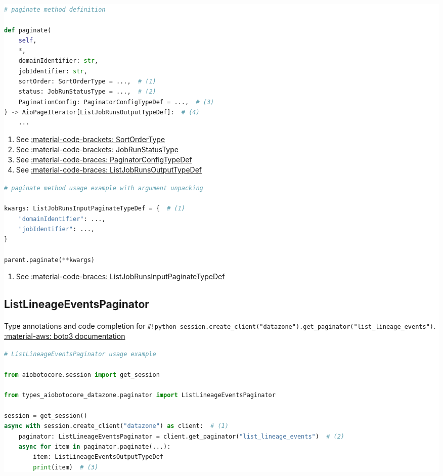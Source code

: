 ```python
# paginate method definition

def paginate(
    self,
    *,
    domainIdentifier: str,
    jobIdentifier: str,
    sortOrder: SortOrderType = ...,  # (1)
    status: JobRunStatusType = ...,  # (2)
    PaginationConfig: PaginatorConfigTypeDef = ...,  # (3)
) -> AioPageIterator[ListJobRunsOutputTypeDef]:  # (4)
    ...
```

1. See [:material-code-brackets: SortOrderType](./literals.md#sortordertype) 
2. See [:material-code-brackets: JobRunStatusType](./literals.md#jobrunstatustype) 
3. See [:material-code-braces: PaginatorConfigTypeDef](./type_defs.md#paginatorconfigtypedef) 
4. See [:material-code-braces: ListJobRunsOutputTypeDef](./type_defs.md#listjobrunsoutputtypedef) 


```python
# paginate method usage example with argument unpacking

kwargs: ListJobRunsInputPaginateTypeDef = {  # (1)
    "domainIdentifier": ...,
    "jobIdentifier": ...,
}

parent.paginate(**kwargs)
```

1. See [:material-code-braces: ListJobRunsInputPaginateTypeDef](./type_defs.md#listjobrunsinputpaginatetypedef) 
## ListLineageEventsPaginator

Type annotations and code completion for `#!python session.create_client("datazone").get_paginator("list_lineage_events")`.
[:material-aws: boto3 documentation](https://boto3.amazonaws.com/v1/documentation/api/latest/reference/services/datazone/paginator/ListLineageEvents.html#DataZone.Paginator.ListLineageEvents)

```python
# ListLineageEventsPaginator usage example

from aiobotocore.session import get_session

from types_aiobotocore_datazone.paginator import ListLineageEventsPaginator

session = get_session()
async with session.create_client("datazone") as client:  # (1)
    paginator: ListLineageEventsPaginator = client.get_paginator("list_lineage_events")  # (2)
    async for item in paginator.paginate(...):
        item: ListLineageEventsOutputTypeDef
        print(item)  # (3)
```
